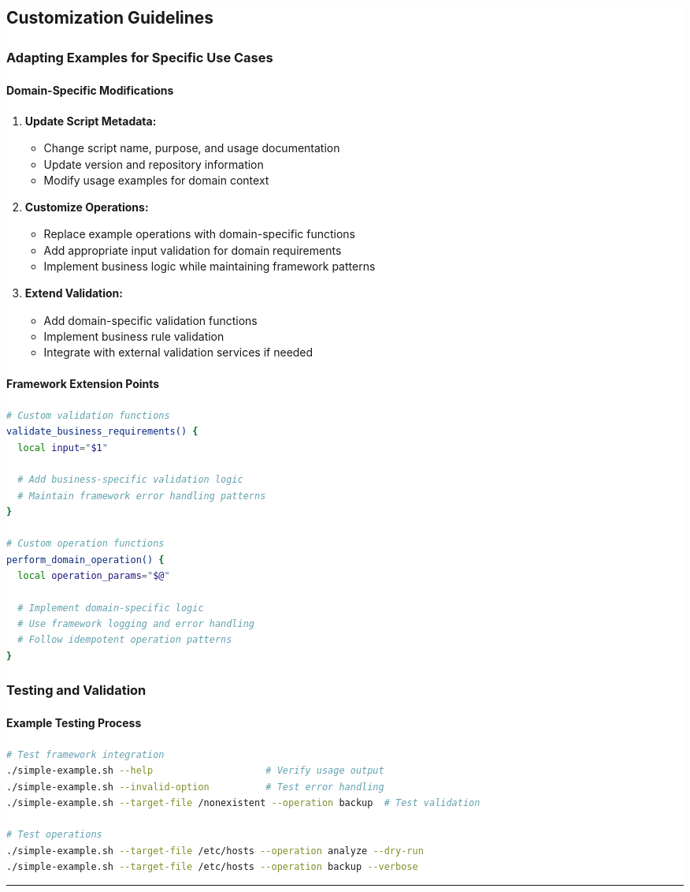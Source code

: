 
## **Customization Guidelines**

### Adapting Examples for Specific Use Cases

#### Domain-Specific Modifications

1. **Update Script Metadata:**
   - Change script name, purpose, and usage documentation
   - Update version and repository information
   - Modify usage examples for domain context

2. **Customize Operations:**
   - Replace example operations with domain-specific functions
   - Add appropriate input validation for domain requirements
   - Implement business logic while maintaining framework patterns

3. **Extend Validation:**
   - Add domain-specific validation functions
   - Implement business rule validation
   - Integrate with external validation services if needed

#### Framework Extension Points

```bash
# Custom validation functions
validate_business_requirements() {
  local input="$1"
  
  # Add business-specific validation logic
  # Maintain framework error handling patterns
}

# Custom operation functions
perform_domain_operation() {
  local operation_params="$@"
  
  # Implement domain-specific logic
  # Use framework logging and error handling
  # Follow idempotent operation patterns
}
```

### Testing and Validation

#### Example Testing Process

```bash
# Test framework integration
./simple-example.sh --help                    # Verify usage output
./simple-example.sh --invalid-option          # Test error handling
./simple-example.sh --target-file /nonexistent --operation backup  # Test validation

# Test operations
./simple-example.sh --target-file /etc/hosts --operation analyze --dry-run
./simple-example.sh --target-file /etc/hosts --operation backup --verbose
```

---